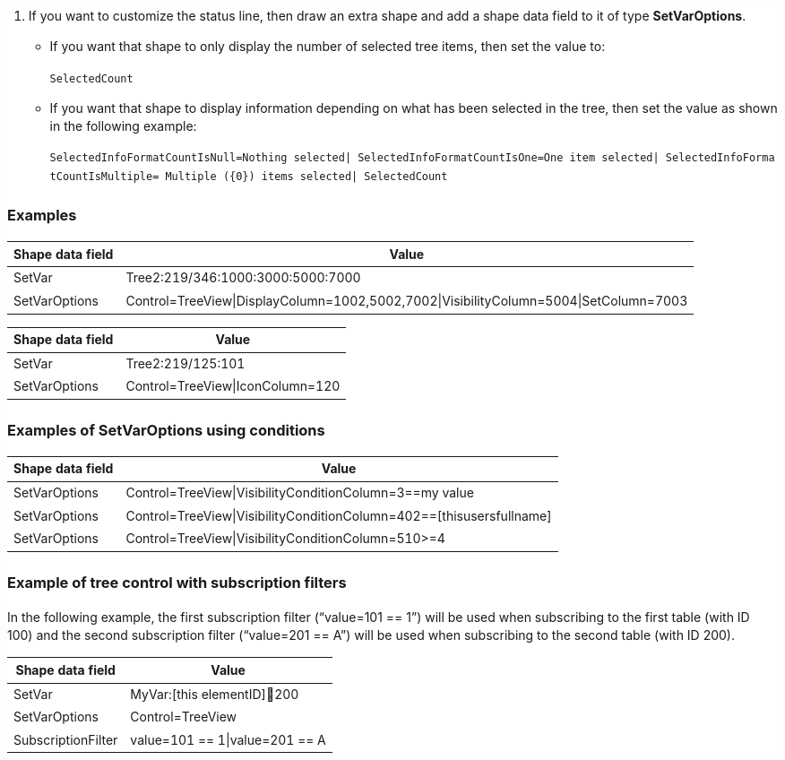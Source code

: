1. If you want to customize the status line, then draw an extra shape and add a shape data field to it of type **SetVarOptions**.

   - If you want that shape to only display the number of selected tree items, then set the value to:

     ```txt
     SelectedCount
     ```

   - If you want that shape to display information depending on what has been selected in the tree, then set the value as shown in the following example:

     ```txt
     SelectedInfoFormatCountIsNull=Nothing selected| SelectedInfoFormatCountIsOne=One item selected| SelectedInfoFormatCountIsMultiple= Multiple ({0}) items selected| SelectedCount
     ```

### Examples

| Shape data field | Value |
|------------------|---------------------|
| SetVar           | Tree2:219/346:1000:3000:5000:7000 |
| SetVarOptions    | Control=TreeView\|DisplayColumn=1002,5002,7002\|VisibilityColumn=5004\|SetColumn=7003 |

| Shape data field | Value                            |
|------------------|----------------------------------|
| SetVar           | Tree2:219/125:101                |
| SetVarOptions    | Control=TreeView\|IconColumn=120 |

### Examples of SetVarOptions using conditions

| Shape data field | Value |
|------------------|-------|
| SetVarOptions    | Control=TreeView\|VisibilityConditionColumn=3==my value |
| SetVarOptions    | Control=TreeView\|VisibilityConditionColumn=402==\[thisusersfullname\] |
| SetVarOptions    | Control=TreeView\|VisibilityConditionColumn=510>=4 |

### Example of tree control with subscription filters

In the following example, the first subscription filter (“value=101 == 1”) will be used when subscribing to the first table (with ID 100) and the second subscription filter (“value=201 == A”) will be used when subscribing to the second table (with ID 200).

| Shape data field   | Value                            |
|--------------------|----------------------------------|
| SetVar             | MyVar:\[this elementID\]:100:200 |
| SetVarOptions      | Control=TreeView                 |
| SubscriptionFilter | value=101 == 1\|value=201 == A   |
